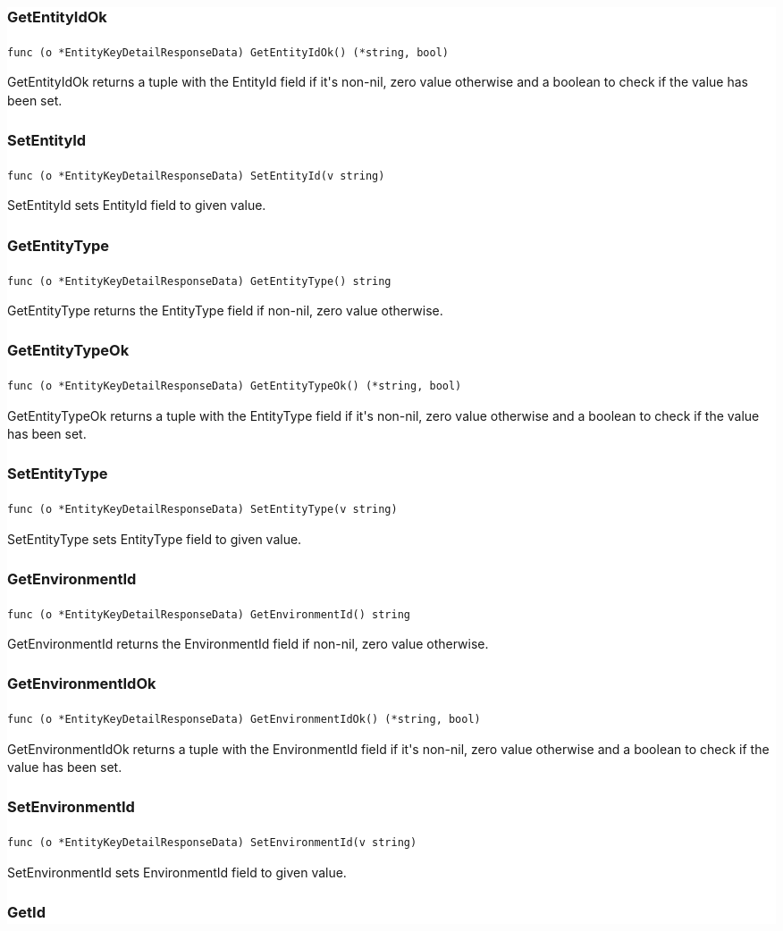 ### GetEntityIdOk

`func (o *EntityKeyDetailResponseData) GetEntityIdOk() (*string, bool)`

GetEntityIdOk returns a tuple with the EntityId field if it's non-nil, zero value otherwise
and a boolean to check if the value has been set.

### SetEntityId

`func (o *EntityKeyDetailResponseData) SetEntityId(v string)`

SetEntityId sets EntityId field to given value.


### GetEntityType

`func (o *EntityKeyDetailResponseData) GetEntityType() string`

GetEntityType returns the EntityType field if non-nil, zero value otherwise.

### GetEntityTypeOk

`func (o *EntityKeyDetailResponseData) GetEntityTypeOk() (*string, bool)`

GetEntityTypeOk returns a tuple with the EntityType field if it's non-nil, zero value otherwise
and a boolean to check if the value has been set.

### SetEntityType

`func (o *EntityKeyDetailResponseData) SetEntityType(v string)`

SetEntityType sets EntityType field to given value.


### GetEnvironmentId

`func (o *EntityKeyDetailResponseData) GetEnvironmentId() string`

GetEnvironmentId returns the EnvironmentId field if non-nil, zero value otherwise.

### GetEnvironmentIdOk

`func (o *EntityKeyDetailResponseData) GetEnvironmentIdOk() (*string, bool)`

GetEnvironmentIdOk returns a tuple with the EnvironmentId field if it's non-nil, zero value otherwise
and a boolean to check if the value has been set.

### SetEnvironmentId

`func (o *EntityKeyDetailResponseData) SetEnvironmentId(v string)`

SetEnvironmentId sets EnvironmentId field to given value.


### GetId
